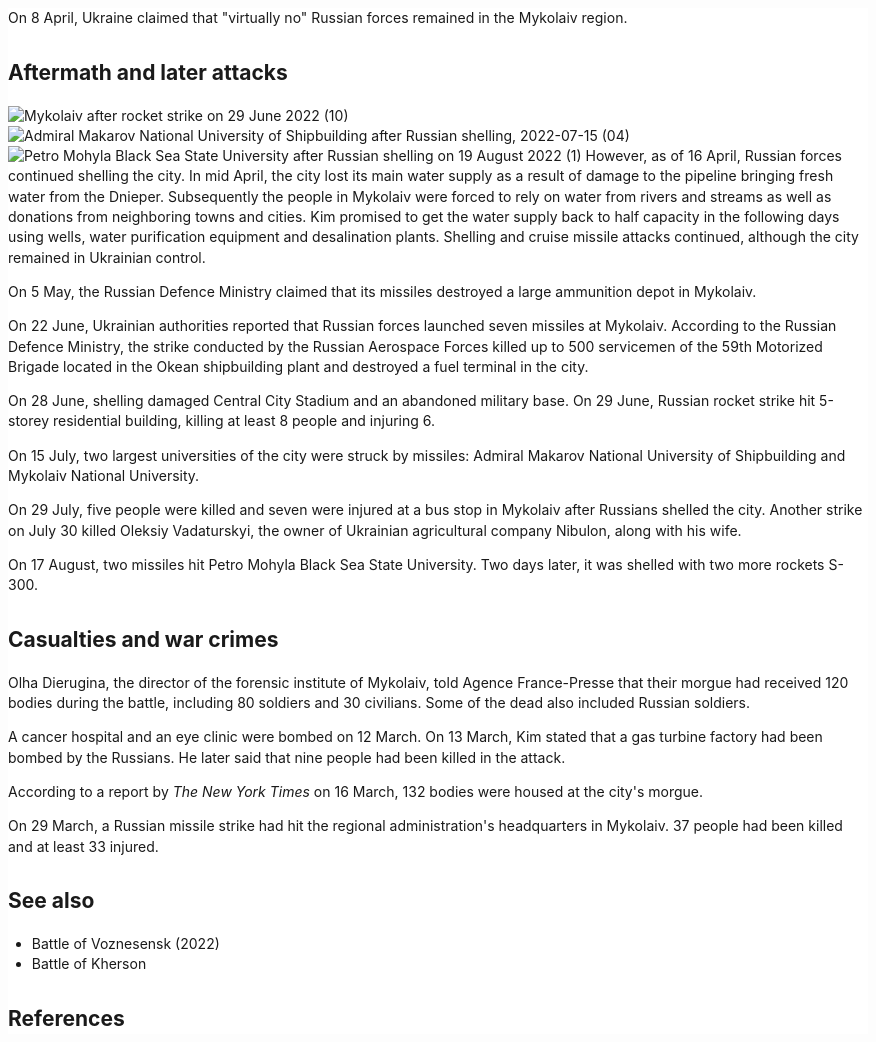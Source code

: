 On 8 April, Ukraine claimed that "virtually no" Russian forces remained in the Mykolaiv region.

## Aftermath and later attacks
![Mykolaiv after rocket strike on 29 June 2022 (10)](https://wikipedia.org/wiki/Special:Redirect/file/Mykolaiv_after_rocket_strike_on_29_June_2022_(10).jpg?)
![Admiral Makarov National University of Shipbuilding after Russian shelling, 2022-07-15 (04)](https://wikipedia.org/wiki/Special:Redirect/file/Admiral_Makarov_National_University_of_Shipbuilding_after_Russian_shelling%2C_2022-07-15_(04).jpg?)
![Petro Mohyla Black Sea State University after Russian shelling on 19 August 2022 (1)](https://wikipedia.org/wiki/Special:Redirect/file/Petro_Mohyla_Black_Sea_State_University_after_Russian_shelling_on_19_August_2022_(1).jpg?)
However, as of 16 April, Russian forces continued shelling the city. In mid April, the city lost its main water supply as a result of damage to the pipeline bringing fresh water from the Dnieper. Subsequently the people in Mykolaiv were forced to rely on water from rivers and streams as well as donations from neighboring towns and cities. Kim promised to get the water supply back to half capacity in the following days using wells, water purification equipment and desalination plants. Shelling and cruise missile attacks continued, although the city remained in Ukrainian control.

On 5 May, the Russian Defence Ministry claimed that its missiles destroyed a large ammunition depot in Mykolaiv.

On 22 June, Ukrainian authorities reported that Russian forces launched seven missiles at Mykolaiv. According to the Russian Defence Ministry, the strike conducted by the Russian Aerospace Forces killed up to 500 servicemen of the 59th Motorized Brigade located in the Okean shipbuilding plant and destroyed a fuel terminal in the city.

On 28 June, shelling damaged Central City Stadium and an abandoned military base. On 29 June, Russian rocket strike hit 5-storey residential building, killing at least 8 people and injuring 6.

On 15 July, two largest universities of the city were struck by missiles: Admiral Makarov National University of Shipbuilding and Mykolaiv National University.

On 29 July, five people were killed and seven were injured at a bus stop in Mykolaiv after Russians shelled the city. Another strike on July 30 killed Oleksiy Vadaturskyi, the owner of Ukrainian agricultural company Nibulon, along with his wife.

On 17 August, two missiles hit Petro Mohyla Black Sea State University. Two days later, it was shelled with two more rockets S-300.

## Casualties and war crimes
Olha Dierugina, the director of the forensic institute of Mykolaiv, told Agence France-Presse that their morgue had received 120 bodies during the battle, including 80 soldiers and 30 civilians. Some of the dead also included Russian soldiers.

A cancer hospital and an eye clinic were bombed on 12 March. On 13 March, Kim stated that a gas turbine factory had been bombed by the Russians. He later said that nine people had been killed in the attack.

According to a report by *The New York Times* on 16 March, 132 bodies were housed at the city's morgue.

On 29 March, a Russian missile strike had hit the regional administration's headquarters in Mykolaiv. 37 people had been killed and at least 33 injured.

## See also
 * Battle of Voznesensk (2022)
 * Battle of Kherson


## References
